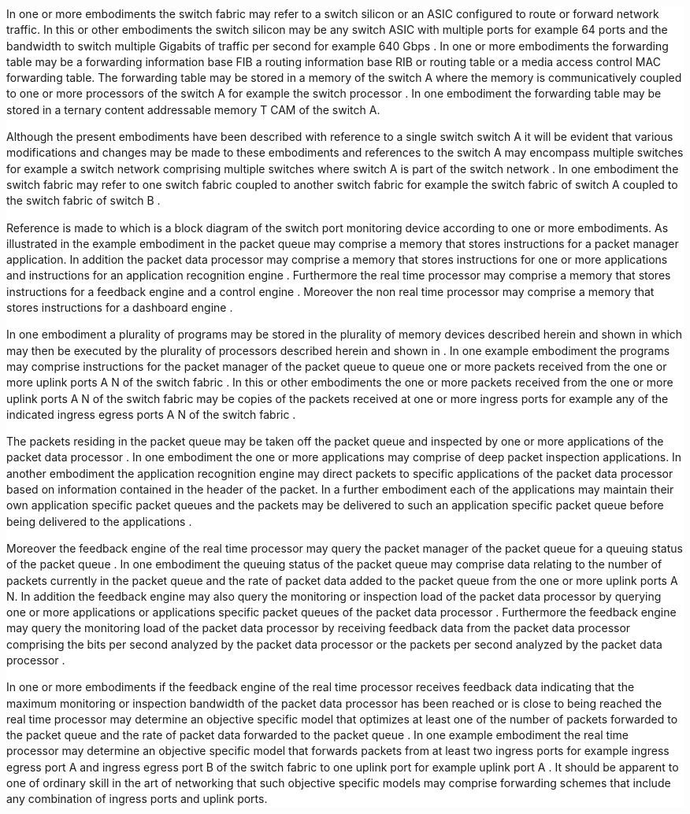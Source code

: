 In one or more embodiments the switch fabric may refer to a switch silicon or an ASIC configured to route or forward network traffic. In this or other embodiments the switch silicon may be any switch ASIC with multiple ports for example 64 ports and the bandwidth to switch multiple Gigabits of traffic per second for example 640 Gbps . In one or more embodiments the forwarding table may be a forwarding information base FIB a routing information base RIB or routing table or a media access control MAC forwarding table. The forwarding table may be stored in a memory of the switch A where the memory is communicatively coupled to one or more processors of the switch A for example the switch processor . In one embodiment the forwarding table may be stored in a ternary content addressable memory T CAM of the switch A.

Although the present embodiments have been described with reference to a single switch switch A it will be evident that various modifications and changes may be made to these embodiments and references to the switch A may encompass multiple switches for example a switch network comprising multiple switches where switch A is part of the switch network . In one embodiment the switch fabric may refer to one switch fabric coupled to another switch fabric for example the switch fabric of switch A coupled to the switch fabric of switch B .

Reference is made to which is a block diagram of the switch port monitoring device according to one or more embodiments. As illustrated in the example embodiment in the packet queue may comprise a memory that stores instructions for a packet manager application. In addition the packet data processor may comprise a memory that stores instructions for one or more applications and instructions for an application recognition engine . Furthermore the real time processor may comprise a memory that stores instructions for a feedback engine and a control engine . Moreover the non real time processor may comprise a memory that stores instructions for a dashboard engine .

In one embodiment a plurality of programs may be stored in the plurality of memory devices described herein and shown in which may then be executed by the plurality of processors described herein and shown in . In one example embodiment the programs may comprise instructions for the packet manager of the packet queue to queue one or more packets received from the one or more uplink ports A N of the switch fabric . In this or other embodiments the one or more packets received from the one or more uplink ports A N of the switch fabric may be copies of the packets received at one or more ingress ports for example any of the indicated ingress egress ports A N of the switch fabric .

The packets residing in the packet queue may be taken off the packet queue and inspected by one or more applications of the packet data processor . In one embodiment the one or more applications may comprise of deep packet inspection applications. In another embodiment the application recognition engine may direct packets to specific applications of the packet data processor based on information contained in the header of the packet. In a further embodiment each of the applications may maintain their own application specific packet queues and the packets may be delivered to such an application specific packet queue before being delivered to the applications .

Moreover the feedback engine of the real time processor may query the packet manager of the packet queue for a queuing status of the packet queue . In one embodiment the queuing status of the packet queue may comprise data relating to the number of packets currently in the packet queue and the rate of packet data added to the packet queue from the one or more uplink ports A N. In addition the feedback engine may also query the monitoring or inspection load of the packet data processor by querying one or more applications or applications specific packet queues of the packet data processor . Furthermore the feedback engine may query the monitoring load of the packet data processor by receiving feedback data from the packet data processor comprising the bits per second analyzed by the packet data processor or the packets per second analyzed by the packet data processor .

In one or more embodiments if the feedback engine of the real time processor receives feedback data indicating that the maximum monitoring or inspection bandwidth of the packet data processor has been reached or is close to being reached the real time processor may determine an objective specific model that optimizes at least one of the number of packets forwarded to the packet queue and the rate of packet data forwarded to the packet queue . In one example embodiment the real time processor may determine an objective specific model that forwards packets from at least two ingress ports for example ingress egress port A and ingress egress port B of the switch fabric to one uplink port for example uplink port A . It should be apparent to one of ordinary skill in the art of networking that such objective specific models may comprise forwarding schemes that include any combination of ingress ports and uplink ports.
